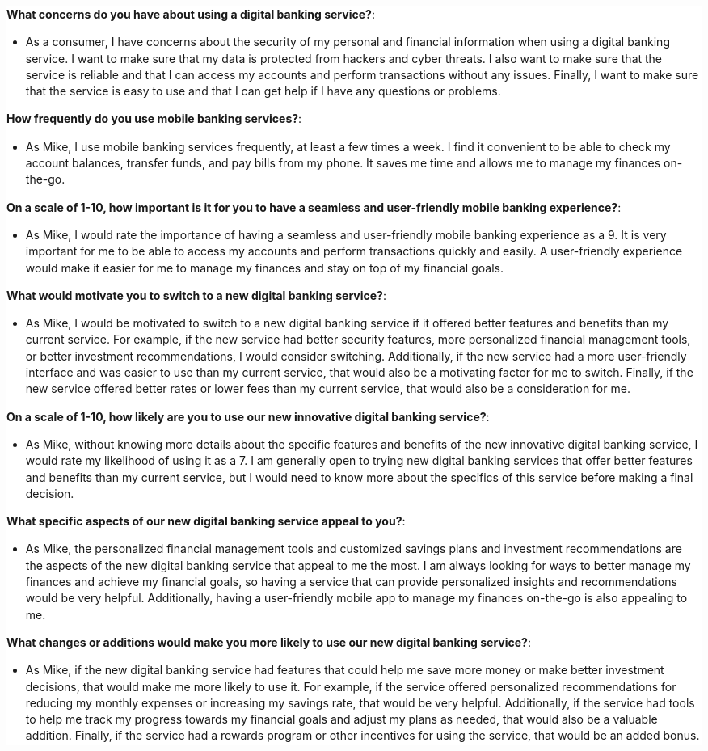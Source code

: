**What concerns do you have about using a digital banking service?**: 

- As a consumer, I have concerns about the security of my personal and financial information when using a digital banking service. I want to make sure that my data is protected from hackers and cyber threats. I also want to make sure that the service is reliable and that I can access my accounts and perform transactions without any issues. Finally, I want to make sure that the service is easy to use and that I can get help if I have any questions or problems.

**How frequently do you use mobile banking services?**: 

- As Mike, I use mobile banking services frequently, at least a few times a week. I find it convenient to be able to check my account balances, transfer funds, and pay bills from my phone. It saves me time and allows me to manage my finances on-the-go.

**On a scale of 1-10, how important is it for you to have a seamless and user-friendly mobile banking experience?**: 

- As Mike, I would rate the importance of having a seamless and user-friendly mobile banking experience as a 9. It is very important for me to be able to access my accounts and perform transactions quickly and easily. A user-friendly experience would make it easier for me to manage my finances and stay on top of my financial goals.

**What would motivate you to switch to a new digital banking service?**: 

- As Mike, I would be motivated to switch to a new digital banking service if it offered better features and benefits than my current service. For example, if the new service had better security features, more personalized financial management tools, or better investment recommendations, I would consider switching. Additionally, if the new service had a more user-friendly interface and was easier to use than my current service, that would also be a motivating factor for me to switch. Finally, if the new service offered better rates or lower fees than my current service, that would also be a consideration for me.

**On a scale of 1-10, how likely are you to use our new innovative digital banking service?**: 

- As Mike, without knowing more details about the specific features and benefits of the new innovative digital banking service, I would rate my likelihood of using it as a 7. I am generally open to trying new digital banking services that offer better features and benefits than my current service, but I would need to know more about the specifics of this service before making a final decision.

**What specific aspects of our new digital banking service appeal to you?**: 

- As Mike, the personalized financial management tools and customized savings plans and investment recommendations are the aspects of the new digital banking service that appeal to me the most. I am always looking for ways to better manage my finances and achieve my financial goals, so having a service that can provide personalized insights and recommendations would be very helpful. Additionally, having a user-friendly mobile app to manage my finances on-the-go is also appealing to me.

**What changes or additions would make you more likely to use our new digital banking service?**: 

- As Mike, if the new digital banking service had features that could help me save more money or make better investment decisions, that would make me more likely to use it. For example, if the service offered personalized recommendations for reducing my monthly expenses or increasing my savings rate, that would be very helpful. Additionally, if the service had tools to help me track my progress towards my financial goals and adjust my plans as needed, that would also be a valuable addition. Finally, if the service had a rewards program or other incentives for using the service, that would be an added bonus.
